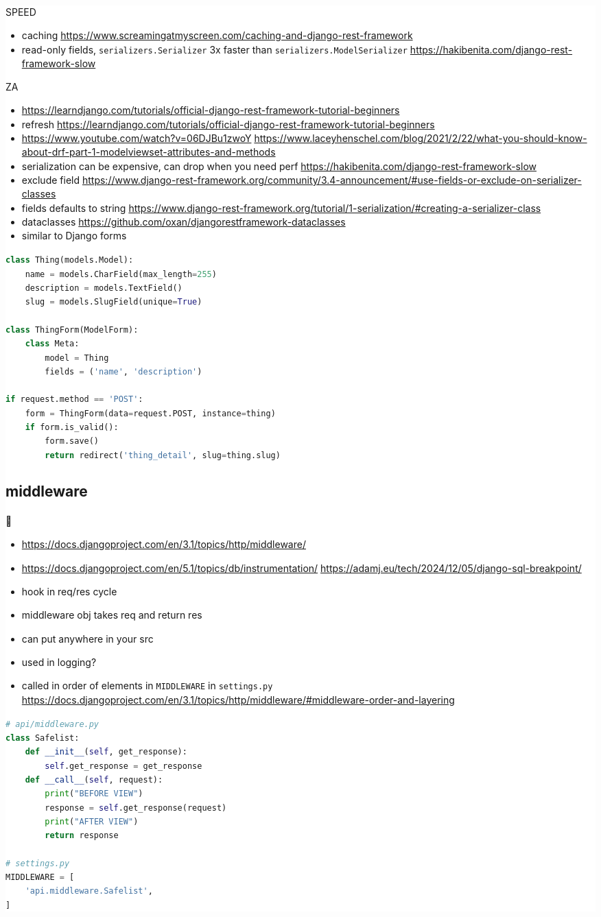 
SPEED
* caching https://www.screamingatmyscreen.com/caching-and-django-rest-framework
* read-only fields, `serializers.Serializer` 3x faster than `serializers.ModelSerializer` https://hakibenita.com/django-rest-framework-slow

ZA
* https://learndjango.com/tutorials/official-django-rest-framework-tutorial-beginners
* refresh https://learndjango.com/tutorials/official-django-rest-framework-tutorial-beginners
* https://www.youtube.com/watch?v=06DJBu1zwoY https://www.laceyhenschel.com/blog/2021/2/22/what-you-should-know-about-drf-part-1-modelviewset-attributes-and-methods
* serialization can be expensive, can drop when you need perf https://hakibenita.com/django-rest-framework-slow
* exclude field https://www.django-rest-framework.org/community/3.4-announcement/#use-fields-or-exclude-on-serializer-classes
* fields defaults to string https://www.django-rest-framework.org/tutorial/1-serialization/#creating-a-serializer-class
* dataclasses https://github.com/oxan/djangorestframework-dataclasses
* similar to Django forms
```python
class Thing(models.Model):
    name = models.CharField(max_length=255)
    description = models.TextField()
    slug = models.SlugField(unique=True)

class ThingForm(ModelForm):
    class Meta:
        model = Thing
        fields = ('name', 'description')

if request.method == 'POST':
    form = ThingForm(data=request.POST, instance=thing)
    if form.is_valid():
        form.save()
        return redirect('thing_detail', slug=thing.slug)
```

## middleware

📜
* https://docs.djangoproject.com/en/3.1/topics/http/middleware/
* https://docs.djangoproject.com/en/5.1/topics/db/instrumentation/ https://adamj.eu/tech/2024/12/05/django-sql-breakpoint/

* hook in req/res cycle
* middleware obj takes req and return res
* can put anywhere in your src
* used in logging?
* called in order of elements in `MIDDLEWARE` in `settings.py` https://docs.djangoproject.com/en/3.1/topics/http/middleware/#middleware-order-and-layering

```python
# api/middleware.py
class Safelist:
    def __init__(self, get_response):
        self.get_response = get_response
    def __call__(self, request):
        print("BEFORE VIEW")
        response = self.get_response(request)
        print("AFTER VIEW")
        return response

# settings.py
MIDDLEWARE = [
    'api.middleware.Safelist',
]
```